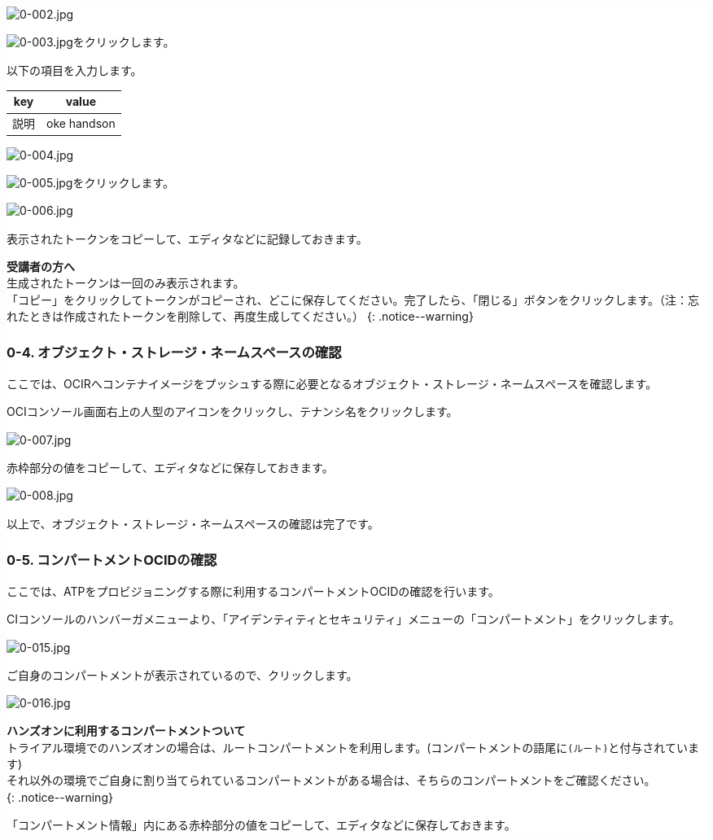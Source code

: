 ![0-002.jpg](0-002.jpg)

![0-003.jpg](0-003.jpg)をクリックします。

以下の項目を入力します。

key|value|
-|-
説明|oke handson

![0-004.jpg](0-004.jpg)

![0-005.jpg](0-005.jpg)をクリックします。  

![0-006.jpg](0-006.jpg)

表示されたトークンをコピーして、エディタなどに記録しておきます。  

**受講者の方へ**  
生成されたトークンは一回のみ表示されます。  
「コピー」をクリックしてトークンがコピーされ、どこに保存してください。完了したら、「閉じる」ボタンをクリックします。（注：忘れたときは作成されたトークンを削除して、再度生成してください。）
{: .notice--warning}

### 0-4. オブジェクト・ストレージ・ネームスペースの確認  

ここでは、OCIRへコンテナイメージをプッシュする際に必要となるオブジェクト・ストレージ・ネームスペースを確認します。  

OCIコンソール画面右上の人型のアイコンをクリックし、テナンシ名をクリックします。  

![0-007.jpg](0-007.jpg)

赤枠部分の値をコピーして、エディタなどに保存しておきます。  

![0-008.jpg](0-008.jpg)

以上で、オブジェクト・ストレージ・ネームスペースの確認は完了です。  

### 0-5. コンパートメントOCIDの確認  

ここでは、ATPをプロビジョニングする際に利用するコンパートメントOCIDの確認を行います。  

CIコンソールのハンバーガメニューより、「アイデンティティとセキュリティ」メニューの「コンパートメント」をクリックします。  

![0-015.jpg](0-015.jpg)

ご自身のコンパートメントが表示されているので、クリックします。  

![0-016.jpg](0-016.jpg)

**ハンズオンに利用するコンパートメントついて**  
トライアル環境でのハンズオンの場合は、ルートコンパートメントを利用します。(コンパートメントの語尾に`(ルート)`と付与されています)  
それ以外の環境でご自身に割り当てられているコンパートメントがある場合は、そちらのコンパートメントをご確認ください。  
{: .notice--warning}

「コンパートメント情報」内にある赤枠部分の値をコピーして、エディタなどに保存しておきます。  
